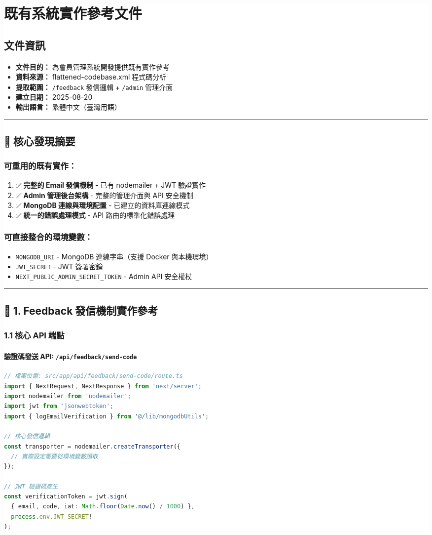 # 既有系統實作參考文件

## 文件資訊
- **文件目的：** 為會員管理系統開發提供既有實作參考
- **資料來源：** flattened-codebase.xml 程式碼分析
- **提取範圍：** `/feedback` 發信邏輯 + `/admin` 管理介面
- **建立日期：** 2025-08-20
- **輸出語言：** 繁體中文（臺灣用語）

---

## 🚀 **核心發現摘要**

### **可重用的既有實作：**
1. ✅ **完整的 Email 發信機制** - 已有 nodemailer + JWT 驗證實作
2. ✅ **Admin 管理後台架構** - 完整的管理介面與 API 安全機制
3. ✅ **MongoDB 連線與環境配置** - 已建立的資料庫連線模式
4. ✅ **統一的錯誤處理模式** - API 路由的標準化錯誤處理

### **可直接整合的環境變數：**
- `MONGODB_URI` - MongoDB 連線字串（支援 Docker 與本機環境）
- `JWT_SECRET` - JWT 簽署密鑰
- `NEXT_PUBLIC_ADMIN_SECRET_TOKEN` - Admin API 安全權杖

---

## 📧 **1. Feedback 發信機制實作參考**

### **1.1 核心 API 端點**

#### **驗證碼發送 API: `/api/feedback/send-code`**
```typescript
// 檔案位置: src/app/api/feedback/send-code/route.ts
import { NextRequest, NextResponse } from 'next/server';
import nodemailer from 'nodemailer';
import jwt from 'jsonwebtoken';
import { logEmailVerification } from '@/lib/mongodbUtils';

// 核心發信邏輯
const transporter = nodemailer.createTransporter({
  // 實際設定需要從環境變數讀取
});

// JWT 驗證碼產生
const verificationToken = jwt.sign(
  { email, code, iat: Math.floor(Date.now() / 1000) },
  process.env.JWT_SECRET!
);
```
